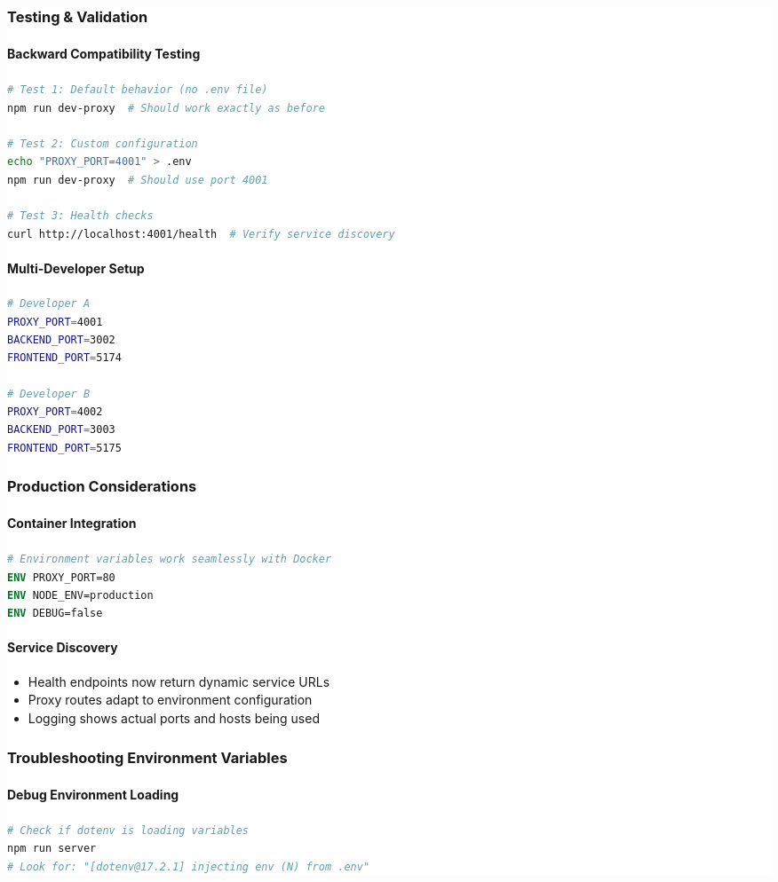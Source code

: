 ### **Testing & Validation**

#### **Backward Compatibility Testing**
```bash
# Test 1: Default behavior (no .env file)
npm run dev-proxy  # Should work exactly as before

# Test 2: Custom configuration  
echo "PROXY_PORT=4001" > .env
npm run dev-proxy  # Should use port 4001

# Test 3: Health checks
curl http://localhost:4001/health  # Verify service discovery
```

#### **Multi-Developer Setup**
```bash
# Developer A
PROXY_PORT=4001
BACKEND_PORT=3002
FRONTEND_PORT=5174

# Developer B
PROXY_PORT=4002
BACKEND_PORT=3003
FRONTEND_PORT=5175
```

### **Production Considerations**

#### **Container Integration**
```dockerfile
# Environment variables work seamlessly with Docker
ENV PROXY_PORT=80
ENV NODE_ENV=production
ENV DEBUG=false
```

#### **Service Discovery**
- Health endpoints now return dynamic service URLs
- Proxy routes adapt to environment configuration
- Logging shows actual ports and hosts being used

### **Troubleshooting Environment Variables**

#### **Debug Environment Loading**
```bash
# Check if dotenv is loading variables
npm run server
# Look for: "[dotenv@17.2.1] injecting env (N) from .env"
```
